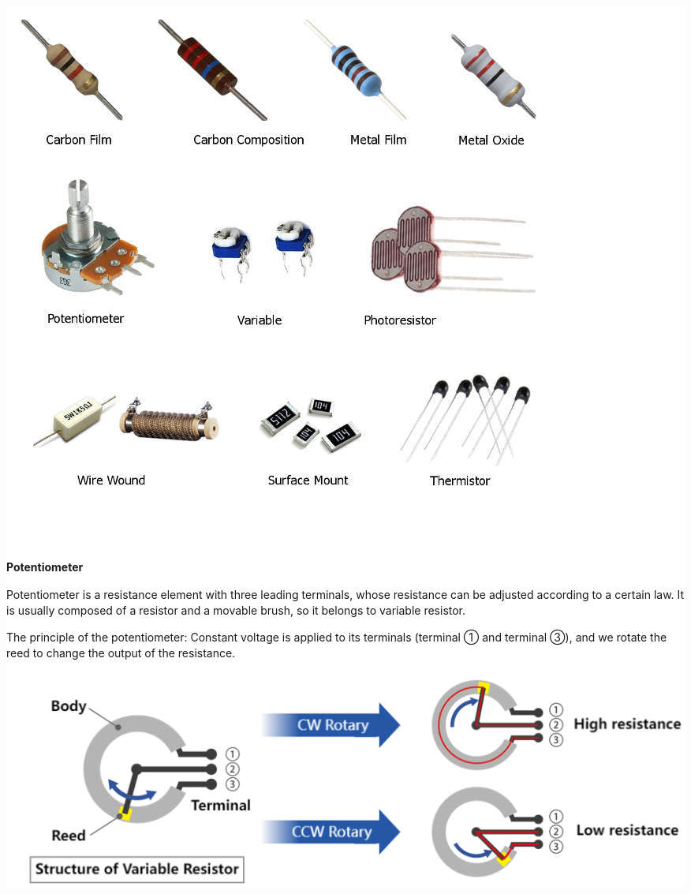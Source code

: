 ![3701](media/3701.png)

**Potentiometer**

Potentiometer is a resistance element with three leading terminals, whose resistance can be adjusted according to a certain law. It is usually composed of a resistor and a movable brush, so it belongs to variable resistor.

The principle of the potentiometer: Constant voltage is applied to its terminals (terminal ① and terminal ③), and we rotate the reed to change the output of the resistance.

![3702](media/3702.png)
